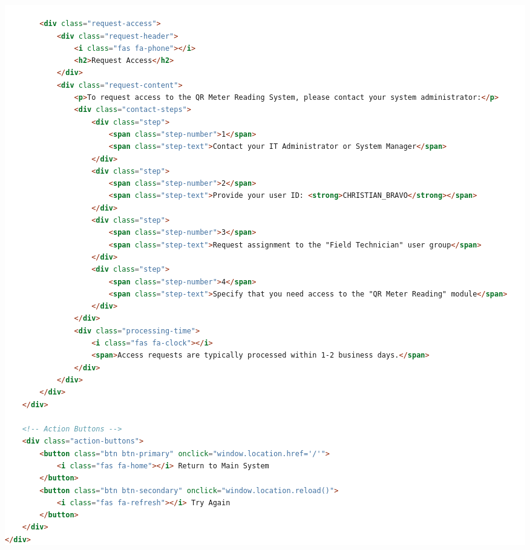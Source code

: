 ```html

        <div class="request-access">
            <div class="request-header">
                <i class="fas fa-phone"></i>
                <h2>Request Access</h2>
            </div>
            <div class="request-content">
                <p>To request access to the QR Meter Reading System, please contact your system administrator:</p>
                <div class="contact-steps">
                    <div class="step">
                        <span class="step-number">1</span>
                        <span class="step-text">Contact your IT Administrator or System Manager</span>
                    </div>
                    <div class="step">
                        <span class="step-number">2</span>
                        <span class="step-text">Provide your user ID: <strong>CHRISTIAN_BRAVO</strong></span>
                    </div>
                    <div class="step">
                        <span class="step-number">3</span>
                        <span class="step-text">Request assignment to the "Field Technician" user group</span>
                    </div>
                    <div class="step">
                        <span class="step-number">4</span>
                        <span class="step-text">Specify that you need access to the "QR Meter Reading" module</span>
                    </div>
                </div>
                <div class="processing-time">
                    <i class="fas fa-clock"></i>
                    <span>Access requests are typically processed within 1-2 business days.</span>
                </div>
            </div>
        </div>
    </div>

    <!-- Action Buttons -->
    <div class="action-buttons">
        <button class="btn btn-primary" onclick="window.location.href='/'">
            <i class="fas fa-home"></i> Return to Main System
        </button>
        <button class="btn btn-secondary" onclick="window.location.reload()">
            <i class="fas fa-refresh"></i> Try Again
        </button>
    </div>
</div>
```
